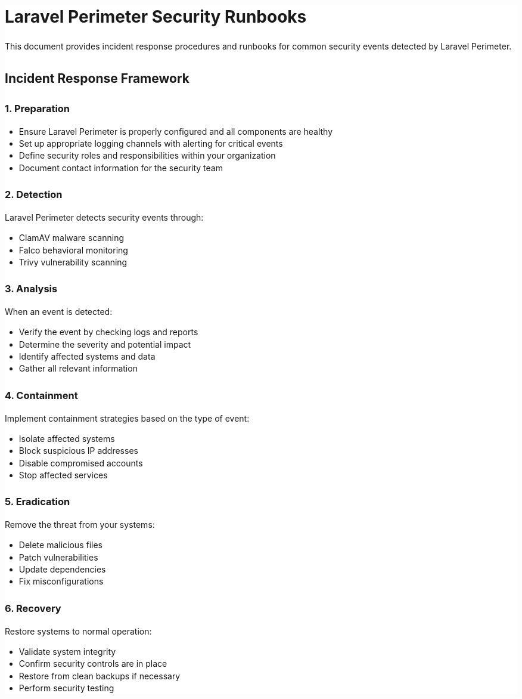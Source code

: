 # Laravel Perimeter Security Runbooks

This document provides incident response procedures and runbooks for common security events detected by Laravel Perimeter.

## Incident Response Framework

### 1. Preparation

- Ensure Laravel Perimeter is properly configured and all components are healthy
- Set up appropriate logging channels with alerting for critical events
- Define security roles and responsibilities within your organization
- Document contact information for the security team

### 2. Detection

Laravel Perimeter detects security events through:
- ClamAV malware scanning
- Falco behavioral monitoring
- Trivy vulnerability scanning

### 3. Analysis

When an event is detected:
- Verify the event by checking logs and reports
- Determine the severity and potential impact
- Identify affected systems and data
- Gather all relevant information

### 4. Containment

Implement containment strategies based on the type of event:
- Isolate affected systems
- Block suspicious IP addresses
- Disable compromised accounts
- Stop affected services

### 5. Eradication

Remove the threat from your systems:
- Delete malicious files
- Patch vulnerabilities
- Update dependencies
- Fix misconfigurations

### 6. Recovery

Restore systems to normal operation:
- Validate system integrity
- Confirm security controls are in place
- Restore from clean backups if necessary
- Perform security testing
